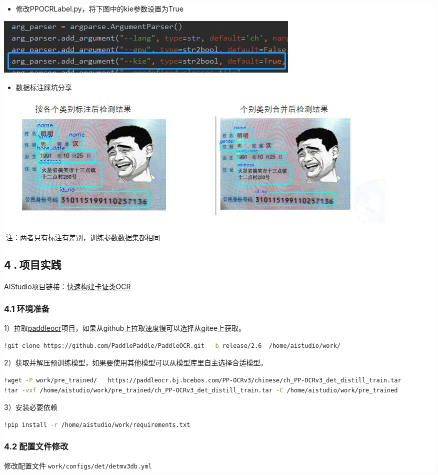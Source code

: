 * 修改PPOCRLabel.py，将下图中的kie参数设置为True

![](./images/d445cf4d850e4063b9a7fc6a075c12204cf912ff23ec471fa2e268b661b3d693.jpeg)

* 数据标注踩坑分享

![](./images/89f42eccd600439fa9e28c97ccb663726e4e54ce3a854825b4c3b7d554ea21df.jpeg)

​    注：两者只有标注有差别，训练参数数据集都相同

## 4 . 项目实践

AIStudio项目链接：[快速构建卡证类OCR](https://aistudio.baidu.com/aistudio/projectdetail/4459116)

### 4.1 环境准备

1）拉取[paddleocr](https://github.com/PaddlePaddle/PaddleOCR)项目，如果从github上拉取速度慢可以选择从gitee上获取。
```bash
!git clone https://github.com/PaddlePaddle/PaddleOCR.git  -b release/2.6  /home/aistudio/work/
```

2）获取并解压预训练模型，如果要使用其他模型可以从模型库里自主选择合适模型。
```bash
!wget -P work/pre_trained/   https://paddleocr.bj.bcebos.com/PP-OCRv3/chinese/ch_PP-OCRv3_det_distill_train.tar
!tar -vxf /home/aistudio/work/pre_trained/ch_PP-OCRv3_det_distill_train.tar -C /home/aistudio/work/pre_trained
```
3）安装必要依赖
```bash
!pip install -r /home/aistudio/work/requirements.txt
```

### 4.2 配置文件修改
修改配置文件 `work/configs/det/detmv3db.yml`
